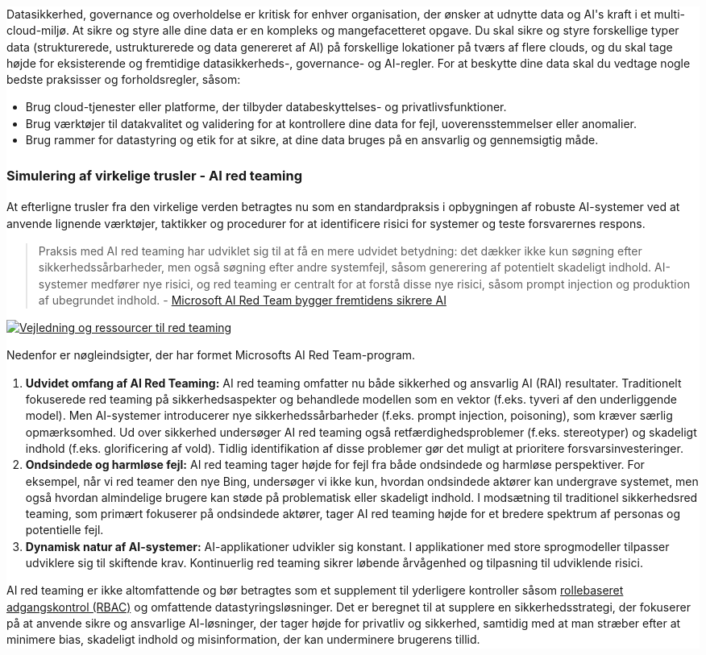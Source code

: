 Datasikkerhed, governance og overholdelse er kritisk for enhver organisation, der ønsker at udnytte data og AI's kraft i et multi-cloud-miljø. At sikre og styre alle dine data er en kompleks og mangefacetteret opgave. Du skal sikre og styre forskellige typer data (strukturerede, ustrukturerede og data genereret af AI) på forskellige lokationer på tværs af flere clouds, og du skal tage højde for eksisterende og fremtidige datasikkerheds-, governance- og AI-regler. For at beskytte dine data skal du vedtage nogle bedste praksisser og forholdsregler, såsom:

- Brug cloud-tjenester eller platforme, der tilbyder databeskyttelses- og privatlivsfunktioner.
- Brug værktøjer til datakvalitet og validering for at kontrollere dine data for fejl, uoverensstemmelser eller anomalier.
- Brug rammer for datastyring og etik for at sikre, at dine data bruges på en ansvarlig og gennemsigtig måde.

### Simulering af virkelige trusler - AI red teaming
At efterligne trusler fra den virkelige verden betragtes nu som en standardpraksis i opbygningen af robuste AI-systemer ved at anvende lignende værktøjer, taktikker og procedurer for at identificere risici for systemer og teste forsvarernes respons.

> Praksis med AI red teaming har udviklet sig til at få en mere udvidet betydning: det dækker ikke kun søgning efter sikkerhedssårbarheder, men også søgning efter andre systemfejl, såsom generering af potentielt skadeligt indhold. AI-systemer medfører nye risici, og red teaming er centralt for at forstå disse nye risici, såsom prompt injection og produktion af ubegrundet indhold. - [Microsoft AI Red Team bygger fremtidens sikrere AI](https://www.microsoft.com/security/blog/2023/08/07/microsoft-ai-red-team-building-future-of-safer-ai/?WT.mc_id=academic-105485-koreyst)

[![Vejledning og ressourcer til red teaming](../../../translated_images/13-AI-red-team.642ed54689d7e8a4d83bdf0635768c4fd8aa41ea539d8e3ffe17514aec4b4824.da.png)]()

Nedenfor er nøgleindsigter, der har formet Microsofts AI Red Team-program.

1. **Udvidet omfang af AI Red Teaming:**
   AI red teaming omfatter nu både sikkerhed og ansvarlig AI (RAI) resultater. Traditionelt fokuserede red teaming på sikkerhedsaspekter og behandlede modellen som en vektor (f.eks. tyveri af den underliggende model). Men AI-systemer introducerer nye sikkerhedssårbarheder (f.eks. prompt injection, poisoning), som kræver særlig opmærksomhed. Ud over sikkerhed undersøger AI red teaming også retfærdighedsproblemer (f.eks. stereotyper) og skadeligt indhold (f.eks. glorificering af vold). Tidlig identifikation af disse problemer gør det muligt at prioritere forsvarsinvesteringer.
2. **Ondsindede og harmløse fejl:**
   AI red teaming tager højde for fejl fra både ondsindede og harmløse perspektiver. For eksempel, når vi red teamer den nye Bing, undersøger vi ikke kun, hvordan ondsindede aktører kan undergrave systemet, men også hvordan almindelige brugere kan støde på problematisk eller skadeligt indhold. I modsætning til traditionel sikkerhedsred teaming, som primært fokuserer på ondsindede aktører, tager AI red teaming højde for et bredere spektrum af personas og potentielle fejl.
3. **Dynamisk natur af AI-systemer:**
   AI-applikationer udvikler sig konstant. I applikationer med store sprogmodeller tilpasser udviklere sig til skiftende krav. Kontinuerlig red teaming sikrer løbende årvågenhed og tilpasning til udviklende risici.

AI red teaming er ikke altomfattende og bør betragtes som et supplement til yderligere kontroller såsom [rollebaseret adgangskontrol (RBAC)](https://learn.microsoft.com/azure/ai-services/openai/how-to/role-based-access-control?WT.mc_id=academic-105485-koreyst) og omfattende datastyringsløsninger. Det er beregnet til at supplere en sikkerhedsstrategi, der fokuserer på at anvende sikre og ansvarlige AI-løsninger, der tager højde for privatliv og sikkerhed, samtidig med at man stræber efter at minimere bias, skadeligt indhold og misinformation, der kan underminere brugerens tillid.
